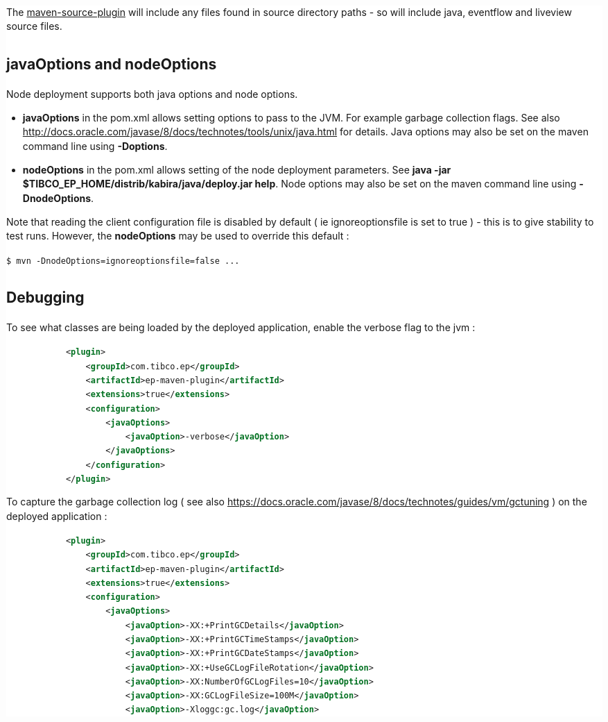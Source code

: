 
The [maven-source-plugin](https://maven.apache.org/plugins/maven-source-plugin/)
will include any files found in source directory paths - so will include
java, eventflow and liveview source files.

<a name="javaoptions-and-nodeoptions"></a>

## javaOptions and nodeOptions

Node deployment supports both java options and node options.
  
*   **javaOptions** in the pom.xml allows setting options to pass to the JVM.
    For example garbage collection flags.  See also http://docs.oracle.com/javase/8/docs/technotes/tools/unix/java.html
    for details.  Java options may also be set on the maven command line using
    **-Doptions**.
    
*   **nodeOptions** in the pom.xml allows setting of the node deployment
    parameters.  See **java -jar $TIBCO_EP_HOME/distrib/kabira/java/deploy.jar help**.
    Node options may also be set on the maven command line using
    **-DnodeOptions**.

Note that reading the client configuration file is disabled by default ( ie ignoreoptionsfile is set to true ) -
this is to give stability to test runs.  However, the **nodeOptions** may be used to override this default :

```
$ mvn -DnodeOptions=ignoreoptionsfile=false ...
```

<a name="debugging"></a>

## Debugging

To see what classes are being loaded by the deployed application, enable the 
verbose flag to the jvm :

``` xml
            <plugin>
                <groupId>com.tibco.ep</groupId>
                <artifactId>ep-maven-plugin</artifactId>
                <extensions>true</extensions>
                <configuration>
                    <javaOptions>
                        <javaOption>-verbose</javaOption>
                    </javaOptions>
                </configuration>
            </plugin>  
```

To capture the garbage collection log ( see also https://docs.oracle.com/javase/8/docs/technotes/guides/vm/gctuning )
on the deployed application :

``` xml
            <plugin>
                <groupId>com.tibco.ep</groupId>
                <artifactId>ep-maven-plugin</artifactId>
                <extensions>true</extensions>
                <configuration>
                    <javaOptions>
                        <javaOption>-XX:+PrintGCDetails</javaOption>
                        <javaOption>-XX:+PrintGCTimeStamps</javaOption>
                        <javaOption>-XX:+PrintGCDateStamps</javaOption>
                        <javaOption>-XX:+UseGCLogFileRotation</javaOption>
                        <javaOption>-XX:NumberOfGCLogFiles=10</javaOption>
                        <javaOption>-XX:GCLogFileSize=100M</javaOption>
                        <javaOption>-Xloggc:gc.log</javaOption>		    
```